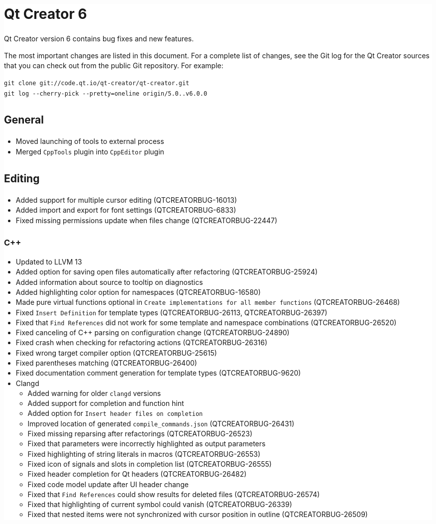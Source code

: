Qt Creator 6
===============

Qt Creator version 6 contains bug fixes and new features.

The most important changes are listed in this document. For a complete list of
changes, see the Git log for the Qt Creator sources that you can check out from
the public Git repository. For example:

    git clone git://code.qt.io/qt-creator/qt-creator.git
    git log --cherry-pick --pretty=oneline origin/5.0..v6.0.0

General
-------

* Moved launching of tools to external process
* Merged `CppTools` plugin into `CppEditor` plugin

Editing
-------

* Added support for multiple cursor editing (QTCREATORBUG-16013)
* Added import and export for font settings (QTCREATORBUG-6833)
* Fixed missing permissions update when files change (QTCREATORBUG-22447)

### C++

* Updated to LLVM 13
* Added option for saving open files automatically after refactoring
  (QTCREATORBUG-25924)
* Added information about source to tooltip on diagnostics
* Added highlighting color option for namespaces (QTCREATORBUG-16580)
* Made pure virtual functions optional in `Create implementations for all member
  functions` (QTCREATORBUG-26468)
* Fixed `Insert Definition` for template types (QTCREATORBUG-26113,
  QTCREATORBUG-26397)
* Fixed that `Find References` did not work for some template and namespace
  combinations (QTCREATORBUG-26520)
* Fixed canceling of C++ parsing on configuration change (QTCREATORBUG-24890)
* Fixed crash when checking for refactoring actions (QTCREATORBUG-26316)
* Fixed wrong target compiler option (QTCREATORBUG-25615)
* Fixed parentheses matching (QTCREATORBUG-26400)
* Fixed documentation comment generation for template types (QTCREATORBUG-9620)
* Clangd
  * Added warning for older `clangd` versions
  * Added support for completion and function hint
  * Added option for `Insert header files on completion`
  * Improved location of generated `compile_commands.json` (QTCREATORBUG-26431)
  * Fixed missing reparsing after refactorings (QTCREATORBUG-26523)
  * Fixed that parameters were incorrectly highlighted as output parameters
  * Fixed highlighting of string literals in macros (QTCREATORBUG-26553)
  * Fixed icon of signals and slots in completion list (QTCREATORBUG-26555)
  * Fixed header completion for Qt headers (QTCREATORBUG-26482)
  * Fixed code model update after UI header change
  * Fixed that `Find References` could show results for deleted files
    (QTCREATORBUG-26574)
  * Fixed that highlighting of current symbol could vanish (QTCREATORBUG-26339)
  * Fixed that nested items were not synchronized with cursor position in
    outline (QTCREATORBUG-26509)
